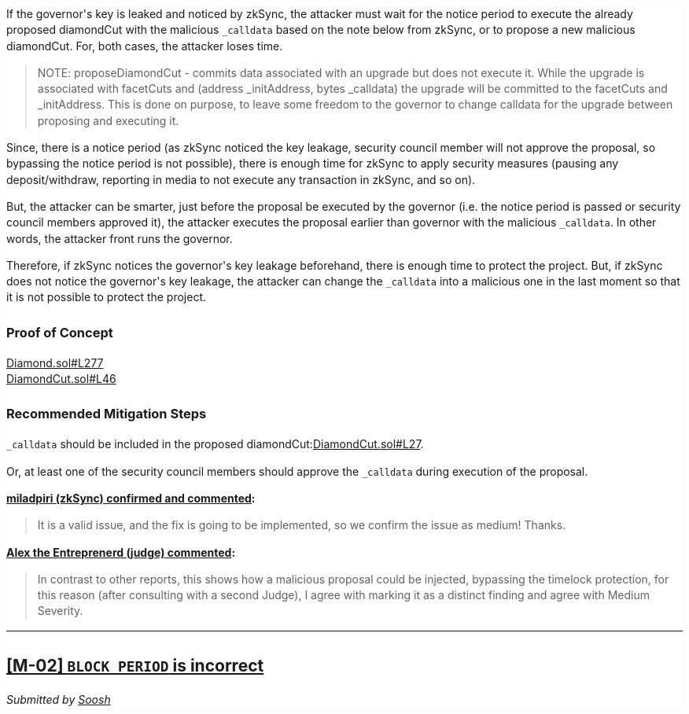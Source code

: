 If the governor's key is leaked and noticed by zkSync, the attacker must wait for the notice period to execute the already proposed diamondCut with the malicious `_calldata` based on the note below from zkSync, or to propose a new malicious diamondCut. For, both cases, the attacker loses time.

> NOTE: proposeDiamondCut - commits data associated with an upgrade but does not execute it. While the upgrade is associated with facetCuts and (address \_initAddress, bytes \_calldata) the upgrade will be committed to the facetCuts and \_initAddress. This is done on purpose, to leave some freedom to the governor to change calldata for the upgrade between proposing and executing it.

Since, there is a notice period (as zkSync noticed the key leakage, security council member will not approve the proposal, so bypassing the notice period is not possible), there is enough time for zkSync to apply security measures (pausing any deposit/withdraw, reporting in media to not execute any transaction in zkSync, and so on).

But, the attacker can be smarter, just before the proposal be executed by the governor (i.e. the notice period is passed or security council members approved it), the attacker executes the proposal earlier than governor with the malicious `_calldata`. In other words, the attacker front runs the governor.

Therefore, if zkSync notices the governor's key leakage beforehand, there is enough time to protect the project. But, if zkSync does not notice the governor's key leakage, the attacker can change the `_calldata` into a malicious one in the last moment so that it is not possible to protect the project.

### Proof of Concept

[Diamond.sol#L277](https://github.com/code-423n4/2022-10-zksync/blob/4db6c596931a291b17a4e0e2929adf810a4a0eed/ethereum/contracts/zksync/libraries/Diamond.sol#L277)<br>
[DiamondCut.sol#L46](https://github.com/code-423n4/2022-10-zksync/blob/4db6c596931a291b17a4e0e2929adf810a4a0eed/ethereum/contracts/zksync/facets/DiamondCut.sol#L46)

### Recommended Mitigation Steps

`_calldata` should be included in the proposed diamondCut:[DiamondCut.sol#L27](https://github.com/code-423n4/2022-10-zksync/blob/4db6c596931a291b17a4e0e2929adf810a4a0eed/ethereum/contracts/zksync/facets/DiamondCut.sol#L27).

Or, at least one of the security council members should approve the `_calldata` during execution of the proposal.

**[miladpiri (zkSync) confirmed and commented](https://github.com/code-423n4/2022-10-zksync-findings/issues/46#issuecomment-1324267775):**
 > It is a valid issue, and the fix is going to be implemented, so we confirm the issue as medium! Thanks.

**[Alex the Entreprenerd (judge) commented](https://github.com/code-423n4/2022-10-zksync-findings/issues/46#issuecomment-1335849634):**
 > In contrast to other reports, this shows how a malicious proposal could be injected, bypassing the timelock protection, for this reason (after consulting with a second Judge), I agree with marking it as a distinct finding and agree with Medium Severity.



***

## [[M-02] `BLOCK_PERIOD` is incorrect](https://github.com/code-423n4/2022-10-zksync-findings/issues/259)
*Submitted by [Soosh](https://github.com/code-423n4/2022-10-zksync-findings/issues/259)*
